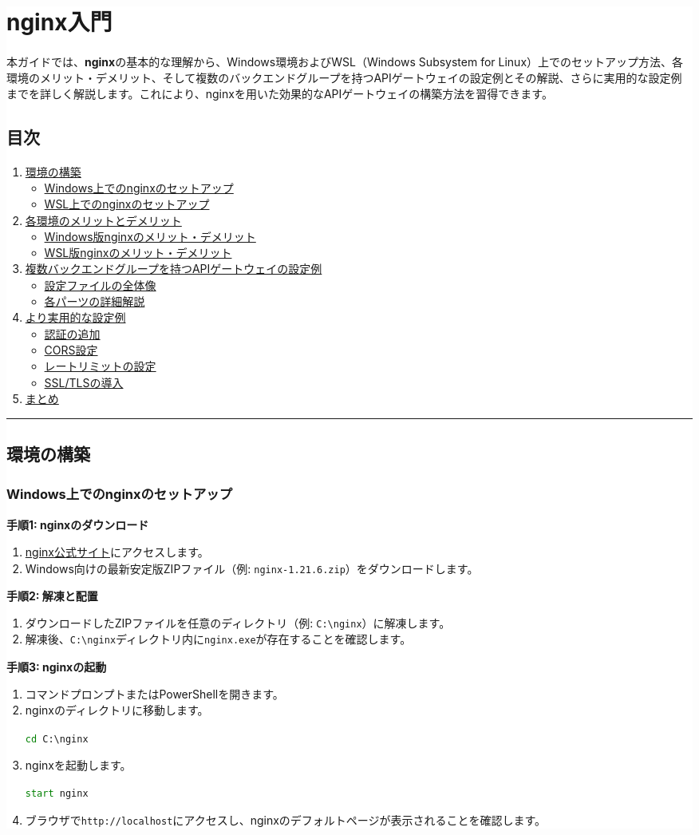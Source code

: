 # nginx入門

本ガイドでは、**nginx**の基本的な理解から、Windows環境およびWSL（Windows Subsystem for Linux）上でのセットアップ方法、各環境のメリット・デメリット、そして複数のバックエンドグループを持つAPIゲートウェイの設定例とその解説、さらに実用的な設定例までを詳しく解説します。これにより、nginxを用いた効果的なAPIゲートウェイの構築方法を習得できます。

## 目次

1. [環境の構築](#環境の構築)
    - [Windows上でのnginxのセットアップ](#windows上でのnginxのセットアップ)
    - [WSL上でのnginxのセットアップ](#wsl上でのnginxのセットアップ)
2. [各環境のメリットとデメリット](#各環境のメリットとデメリット)
    - [Windows版nginxのメリット・デメリット](#windows版nginxのメリット・デメリット)
    - [WSL版nginxのメリット・デメリット](#wsl版nginxのメリット・デメリット)
3. [複数バックエンドグループを持つAPIゲートウェイの設定例](#複数バックエンドグループを持つapiゲートウェイの設定例)
    - [設定ファイルの全体像](#設定ファイルの全体像)
    - [各パーツの詳細解説](#各パーツの詳細解説)
4. [より実用的な設定例](#より実用的な設定例)
    - [認証の追加](#認証の追加)
    - [CORS設定](#cors設定)
    - [レートリミットの設定](#レートリミットの設定)
    - [SSL/TLSの導入](#ssltlsの導入)
5. [まとめ](#まとめ)

---

## 環境の構築

### Windows上でのnginxのセットアップ

**手順1: nginxのダウンロード**

1. [nginx公式サイト](https://nginx.org/en/download.html)にアクセスします。
2. Windows向けの最新安定版ZIPファイル（例: `nginx-1.21.6.zip`）をダウンロードします。

**手順2: 解凍と配置**

1. ダウンロードしたZIPファイルを任意のディレクトリ（例: `C:\nginx`）に解凍します。
2. 解凍後、`C:\nginx`ディレクトリ内に`nginx.exe`が存在することを確認します。

**手順3: nginxの起動**

1. コマンドプロンプトまたはPowerShellを開きます。
2. nginxのディレクトリに移動します。
    ```cmd
    cd C:\nginx
    ```
3. nginxを起動します。
    ```cmd
    start nginx
    ```
4. ブラウザで`http://localhost`にアクセスし、nginxのデフォルトページが表示されることを確認します。
